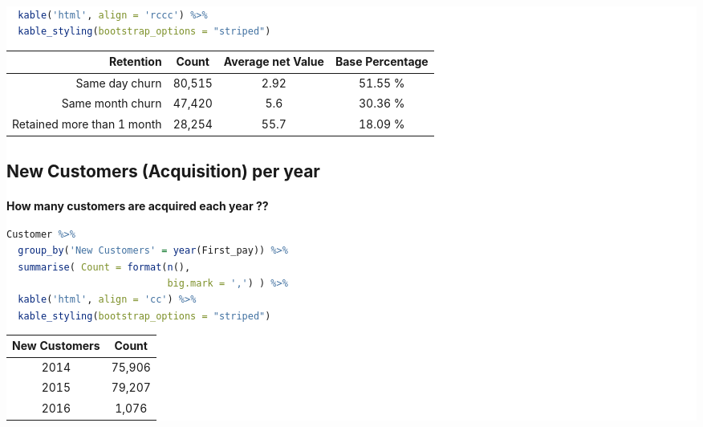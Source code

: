```r
  kable('html', align = 'rccc') %>% 
  kable_styling(bootstrap_options = "striped")
```

<table class="table table-striped" style="margin-left: auto; margin-right: auto;">
<thead><tr>
<th style="text-align:right;"> Retention </th>
   <th style="text-align:center;"> Count </th>
   <th style="text-align:center;"> Average net Value </th>
   <th style="text-align:center;"> Base Percentage </th>
  </tr></thead>
<tbody>
<tr>
<td style="text-align:right;"> Same day churn </td>
   <td style="text-align:center;"> 80,515 </td>
   <td style="text-align:center;"> 2.92 </td>
   <td style="text-align:center;"> 51.55 % </td>
  </tr>
<tr>
<td style="text-align:right;"> Same month churn </td>
   <td style="text-align:center;"> 47,420 </td>
   <td style="text-align:center;"> 5.6 </td>
   <td style="text-align:center;"> 30.36 % </td>
  </tr>
<tr>
<td style="text-align:right;"> Retained more than 1 month </td>
   <td style="text-align:center;"> 28,254 </td>
   <td style="text-align:center;"> 55.7 </td>
   <td style="text-align:center;"> 18.09 % </td>
  </tr>
</tbody>
</table>



## New Customers (Acquisition) per year

**How many customers are acquired each year ??**

```r
Customer %>%
  group_by('New Customers' = year(First_pay)) %>% 
  summarise( Count = format(n(),
                            big.mark = ',') ) %>% 
  kable('html', align = 'cc') %>% 
  kable_styling(bootstrap_options = "striped")
```

<table class="table table-striped" style="margin-left: auto; margin-right: auto;">
<thead><tr>
<th style="text-align:center;"> New Customers </th>
   <th style="text-align:center;"> Count </th>
  </tr></thead>
<tbody>
<tr>
<td style="text-align:center;"> 2014 </td>
   <td style="text-align:center;"> 75,906 </td>
  </tr>
<tr>
<td style="text-align:center;"> 2015 </td>
   <td style="text-align:center;"> 79,207 </td>
  </tr>
<tr>
<td style="text-align:center;"> 2016 </td>
   <td style="text-align:center;"> 1,076 </td>